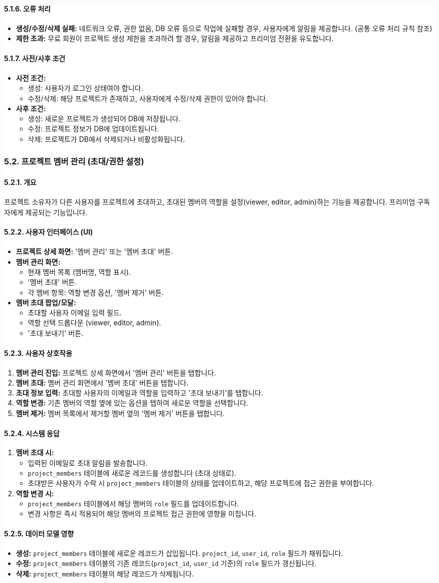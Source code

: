 #### 5.1.6. 오류 처리
*   **생성/수정/삭제 실패:** 네트워크 오류, 권한 없음, DB 오류 등으로 작업에 실패할 경우, 사용자에게 알림을 제공합니다. (공통 오류 처리 규칙 참조)
*   **제한 초과:** 무료 회원이 프로젝트 생성 제한을 초과하려 할 경우, 알림을 제공하고 프리미엄 전환을 유도합니다.

#### 5.1.7. 사전/사후 조건
*   **사전 조건:**
    *   생성: 사용자가 로그인 상태여야 합니다.
    *   수정/삭제: 해당 프로젝트가 존재하고, 사용자에게 수정/삭제 권한이 있어야 합니다.
*   **사후 조건:**
    *   생성: 새로운 프로젝트가 생성되어 DB에 저장됩니다.
    *   수정: 프로젝트 정보가 DB에 업데이트됩니다.
    *   삭제: 프로젝트가 DB에서 삭제되거나 비활성화됩니다.

### 5.2. 프로젝트 멤버 관리 (초대/권한 설정)

#### 5.2.1. 개요
프로젝트 소유자가 다른 사용자를 프로젝트에 초대하고, 초대된 멤버의 역할을 설정(viewer, editor, admin)하는 기능을 제공합니다. 프리미엄 구독자에게 제공되는 기능입니다.

#### 5.2.2. 사용자 인터페이스 (UI)
*   **프로젝트 상세 화면:** '멤버 관리' 또는 '멤버 초대' 버튼.
*   **멤버 관리 화면:**
    *   현재 멤버 목록 (멤버명, 역할 표시).
    *   '멤버 초대' 버튼.
    *   각 멤버 항목: 역할 변경 옵션, '멤버 제거' 버튼.
*   **멤버 초대 팝업/모달:**
    *   초대할 사용자 이메일 입력 필드.
    *   역할 선택 드롭다운 (viewer, editor, admin).
    *   '초대 보내기' 버튼.

#### 5.2.3. 사용자 상호작용
1.  **멤버 관리 진입:** 프로젝트 상세 화면에서 '멤버 관리' 버튼을 탭합니다.
2.  **멤버 초대:** 멤버 관리 화면에서 '멤버 초대' 버튼을 탭합니다.
3.  **초대 정보 입력:** 초대할 사용자의 이메일과 역할을 입력하고 '초대 보내기'를 탭합니다.
4.  **역할 변경:** 기존 멤버의 역할 옆에 있는 옵션을 탭하여 새로운 역할을 선택합니다.
5.  **멤버 제거:** 멤버 목록에서 제거할 멤버 옆의 '멤버 제거' 버튼을 탭합니다.

#### 5.2.4. 시스템 응답
1.  **멤버 초대 시:**
    *   입력된 이메일로 초대 알림을 발송합니다.
    *   `project_members` 테이블에 새로운 레코드를 생성합니다 (초대 상태로).
    *   초대받은 사용자가 수락 시 `project_members` 테이블의 상태를 업데이트하고, 해당 프로젝트에 접근 권한을 부여합니다.
2.  **역할 변경 시:**
    *   `project_members` 테이블에서 해당 멤버의 `role` 필드를 업데이트합니다.
    *   변경 사항은 즉시 적용되어 해당 멤버의 프로젝트 접근 권한에 영향을 미칩니다.

#### 5.2.5. 데이터 모델 영향
*   **생성:** `project_members` 테이블에 새로운 레코드가 삽입됩니다. `project_id`, `user_id`, `role` 필드가 채워집니다.
*   **수정:** `project_members` 테이블의 기존 레코드(`project_id`, `user_id` 기준)의 `role` 필드가 갱신됩니다.
*   **삭제:** `project_members` 테이블의 해당 레코드가 삭제됩니다.
